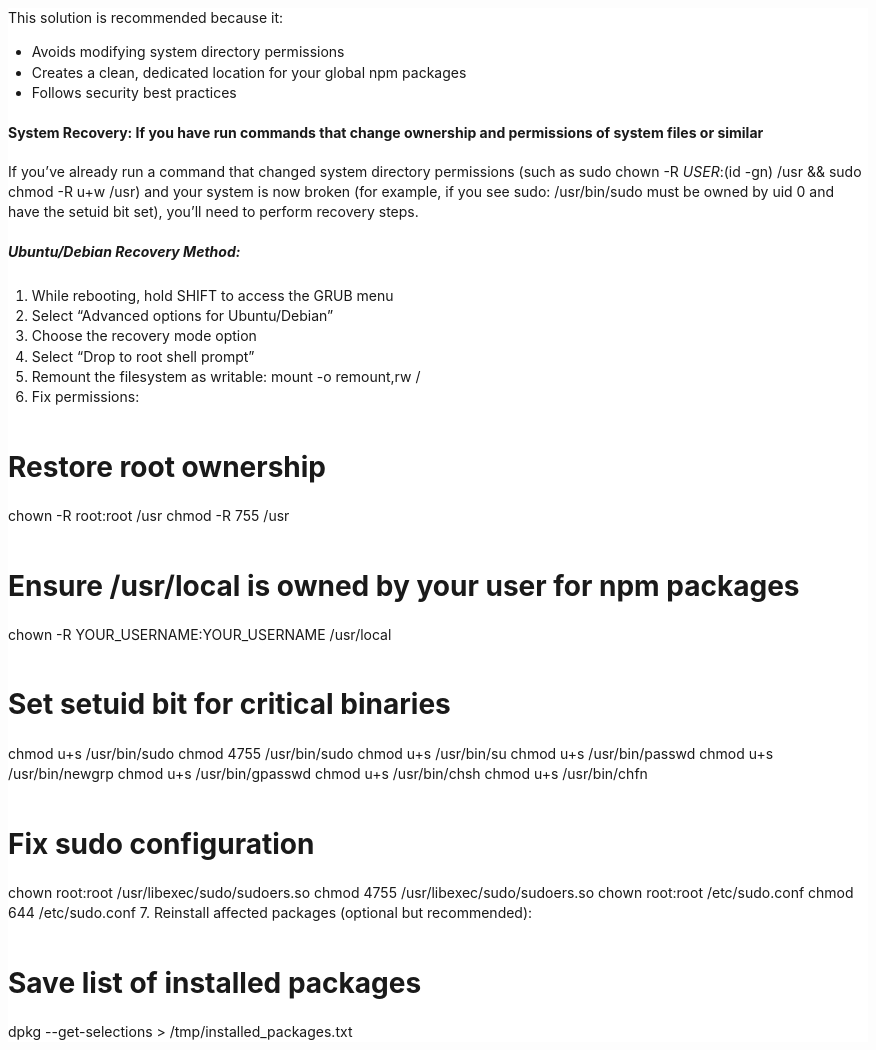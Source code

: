 This solution is recommended because it:

- Avoids modifying system directory permissions
- Creates a clean, dedicated location for your global npm packages
- Follows security best practices

#### ​System Recovery: If you have run commands that change ownership and permissions of system files or similar

If you’ve already run a command that changed system directory permissions (such as sudo chown -R $USER:$(id -gn) /usr &amp;&amp; sudo chmod -R u+w /usr) and your system is now broken (for example, if you see sudo: /usr/bin/sudo must be owned by uid 0 and have the setuid bit set), you’ll need to perform recovery steps.

##### Ubuntu/Debian Recovery Method:

1. While rebooting, hold SHIFT to access the GRUB menu
2. Select “Advanced options for Ubuntu/Debian”
3. Choose the recovery mode option
4. Select “Drop to root shell prompt”
5. Remount the filesystem as writable:
mount -o remount,rw /
6. Fix permissions:
# Restore root ownership
chown -R root:root /usr
chmod -R 755 /usr

# Ensure /usr/local is owned by your user for npm packages
chown -R YOUR\_USERNAME:YOUR\_USERNAME /usr/local

# Set setuid bit for critical binaries
chmod u+s /usr/bin/sudo
chmod 4755 /usr/bin/sudo
chmod u+s /usr/bin/su
chmod u+s /usr/bin/passwd
chmod u+s /usr/bin/newgrp
chmod u+s /usr/bin/gpasswd
chmod u+s /usr/bin/chsh
chmod u+s /usr/bin/chfn

# Fix sudo configuration
chown root:root /usr/libexec/sudo/sudoers.so
chmod 4755 /usr/libexec/sudo/sudoers.so
chown root:root /etc/sudo.conf
chmod 644 /etc/sudo.conf
7. Reinstall affected packages (optional but recommended):
# Save list of installed packages
dpkg --get-selections &gt; /tmp/installed\_packages.txt
